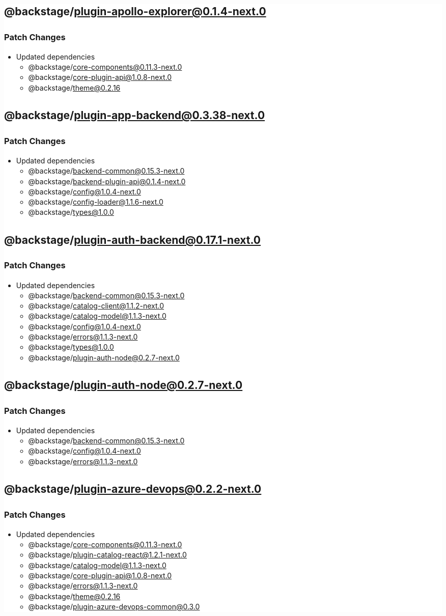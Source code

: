 ## @backstage/plugin-apollo-explorer@0.1.4-next.0

### Patch Changes

- Updated dependencies
  - @backstage/core-components@0.11.3-next.0
  - @backstage/core-plugin-api@1.0.8-next.0
  - @backstage/theme@0.2.16

## @backstage/plugin-app-backend@0.3.38-next.0

### Patch Changes

- Updated dependencies
  - @backstage/backend-common@0.15.3-next.0
  - @backstage/backend-plugin-api@0.1.4-next.0
  - @backstage/config@1.0.4-next.0
  - @backstage/config-loader@1.1.6-next.0
  - @backstage/types@1.0.0

## @backstage/plugin-auth-backend@0.17.1-next.0

### Patch Changes

- Updated dependencies
  - @backstage/backend-common@0.15.3-next.0
  - @backstage/catalog-client@1.1.2-next.0
  - @backstage/catalog-model@1.1.3-next.0
  - @backstage/config@1.0.4-next.0
  - @backstage/errors@1.1.3-next.0
  - @backstage/types@1.0.0
  - @backstage/plugin-auth-node@0.2.7-next.0

## @backstage/plugin-auth-node@0.2.7-next.0

### Patch Changes

- Updated dependencies
  - @backstage/backend-common@0.15.3-next.0
  - @backstage/config@1.0.4-next.0
  - @backstage/errors@1.1.3-next.0

## @backstage/plugin-azure-devops@0.2.2-next.0

### Patch Changes

- Updated dependencies
  - @backstage/core-components@0.11.3-next.0
  - @backstage/plugin-catalog-react@1.2.1-next.0
  - @backstage/catalog-model@1.1.3-next.0
  - @backstage/core-plugin-api@1.0.8-next.0
  - @backstage/errors@1.1.3-next.0
  - @backstage/theme@0.2.16
  - @backstage/plugin-azure-devops-common@0.3.0
